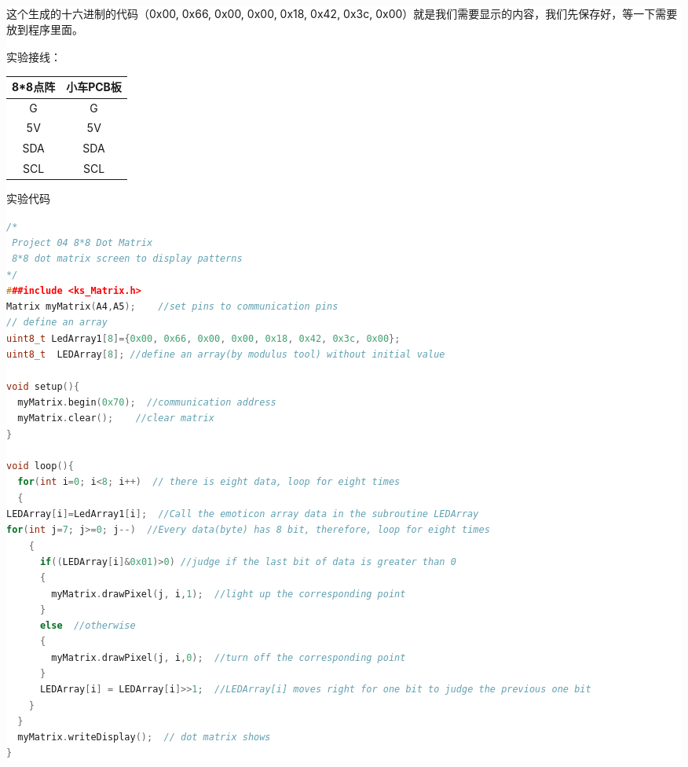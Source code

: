 这个生成的十六进制的代码（0x00, 0x66, 0x00, 0x00, 0x18, 0x42, 0x3c, 0x00）就是我们需要显示的内容，我们先保存好，等一下需要放到程序里面。

 

实验接线：

 

| 8*8点阵 | 小车PCB板 |
| :-----: | :-------: |
|    G    |     G     |
|   5V    |    5V     |
|   SDA   |    SDA    |
|   SCL   |    SCL    |



实验代码

```c++
/*
 Project 04 8*8 Dot Matrix
 8*8 dot matrix screen to display patterns
*/ 
###include <ks_Matrix.h>
Matrix myMatrix(A4,A5);    //set pins to communication pins
// define an array
uint8_t LedArray1[8]={0x00, 0x66, 0x00, 0x00, 0x18, 0x42, 0x3c, 0x00};  
uint8_t  LEDArray[8]; //define an array(by modulus tool) without initial value

void setup(){
  myMatrix.begin(0x70);  //communication address
  myMatrix.clear();    //clear matrix
}

void loop(){
  for(int i=0; i<8; i++)  // there is eight data, loop for eight times
  {
LEDArray[i]=LedArray1[i];  //Call the emoticon array data in the subroutine LEDArray
for(int j=7; j>=0; j--)  //Every data(byte) has 8 bit, therefore, loop for eight times
    {
      if((LEDArray[i]&0x01)>0) //judge if the last bit of data is greater than 0
      {
        myMatrix.drawPixel(j, i,1);  //light up the corresponding point
      }
      else  //otherwise
      {
        myMatrix.drawPixel(j, i,0);  //turn off the corresponding point
      }
      LEDArray[i] = LEDArray[i]>>1;  //LEDArray[i] moves right for one bit to judge the previous one bit
    }
  }
  myMatrix.writeDisplay();  // dot matrix shows
}
```
